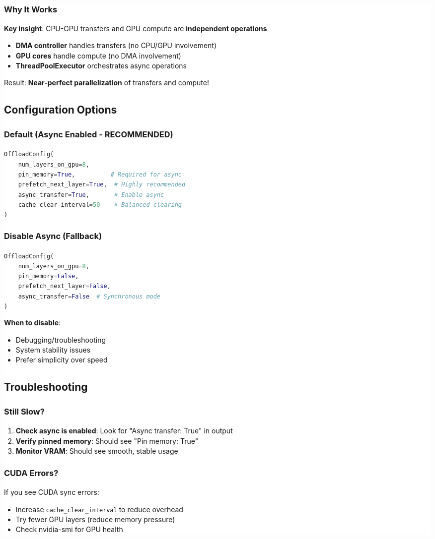 ### Why It Works

**Key insight**: CPU-GPU transfers and GPU compute are **independent operations**

- **DMA controller** handles transfers (no CPU/GPU involvement)
- **GPU cores** handle compute (no DMA involvement)
- **ThreadPoolExecutor** orchestrates async operations

Result: **Near-perfect parallelization** of transfers and compute!

## Configuration Options

### Default (Async Enabled - RECOMMENDED)
```python
OffloadConfig(
    num_layers_on_gpu=8,
    pin_memory=True,          # Required for async
    prefetch_next_layer=True,  # Highly recommended
    async_transfer=True,       # Enable async
    cache_clear_interval=50    # Balanced clearing
)
```

### Disable Async (Fallback)
```python
OffloadConfig(
    num_layers_on_gpu=8,
    pin_memory=False,
    prefetch_next_layer=False,
    async_transfer=False  # Synchronous mode
)
```

**When to disable**:
- Debugging/troubleshooting
- System stability issues
- Prefer simplicity over speed

## Troubleshooting

### Still Slow?

1. **Check async is enabled**: Look for "Async transfer: True" in output
2. **Verify pinned memory**: Should see "Pin memory: True"
3. **Monitor VRAM**: Should see smooth, stable usage

### CUDA Errors?

If you see CUDA sync errors:
- Increase `cache_clear_interval` to reduce overhead
- Try fewer GPU layers (reduce memory pressure)
- Check nvidia-smi for GPU health
